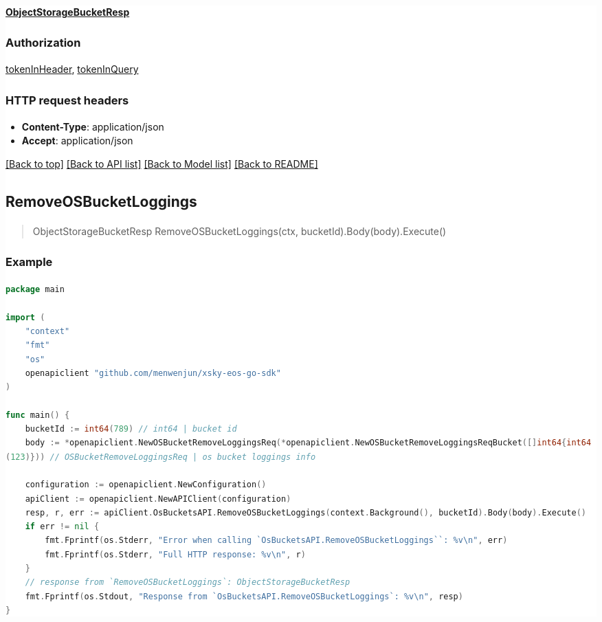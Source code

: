 [**ObjectStorageBucketResp**](ObjectStorageBucketResp.md)

### Authorization

[tokenInHeader](../README.md#tokenInHeader), [tokenInQuery](../README.md#tokenInQuery)

### HTTP request headers

- **Content-Type**: application/json
- **Accept**: application/json

[[Back to top]](#) [[Back to API list]](../README.md#documentation-for-api-endpoints)
[[Back to Model list]](../README.md#documentation-for-models)
[[Back to README]](../README.md)


## RemoveOSBucketLoggings

> ObjectStorageBucketResp RemoveOSBucketLoggings(ctx, bucketId).Body(body).Execute()





### Example

```go
package main

import (
	"context"
	"fmt"
	"os"
	openapiclient "github.com/menwenjun/xsky-eos-go-sdk"
)

func main() {
	bucketId := int64(789) // int64 | bucket id
	body := *openapiclient.NewOSBucketRemoveLoggingsReq(*openapiclient.NewOSBucketRemoveLoggingsReqBucket([]int64{int64(123)})) // OSBucketRemoveLoggingsReq | os bucket loggings info

	configuration := openapiclient.NewConfiguration()
	apiClient := openapiclient.NewAPIClient(configuration)
	resp, r, err := apiClient.OsBucketsAPI.RemoveOSBucketLoggings(context.Background(), bucketId).Body(body).Execute()
	if err != nil {
		fmt.Fprintf(os.Stderr, "Error when calling `OsBucketsAPI.RemoveOSBucketLoggings``: %v\n", err)
		fmt.Fprintf(os.Stderr, "Full HTTP response: %v\n", r)
	}
	// response from `RemoveOSBucketLoggings`: ObjectStorageBucketResp
	fmt.Fprintf(os.Stdout, "Response from `OsBucketsAPI.RemoveOSBucketLoggings`: %v\n", resp)
}
```
